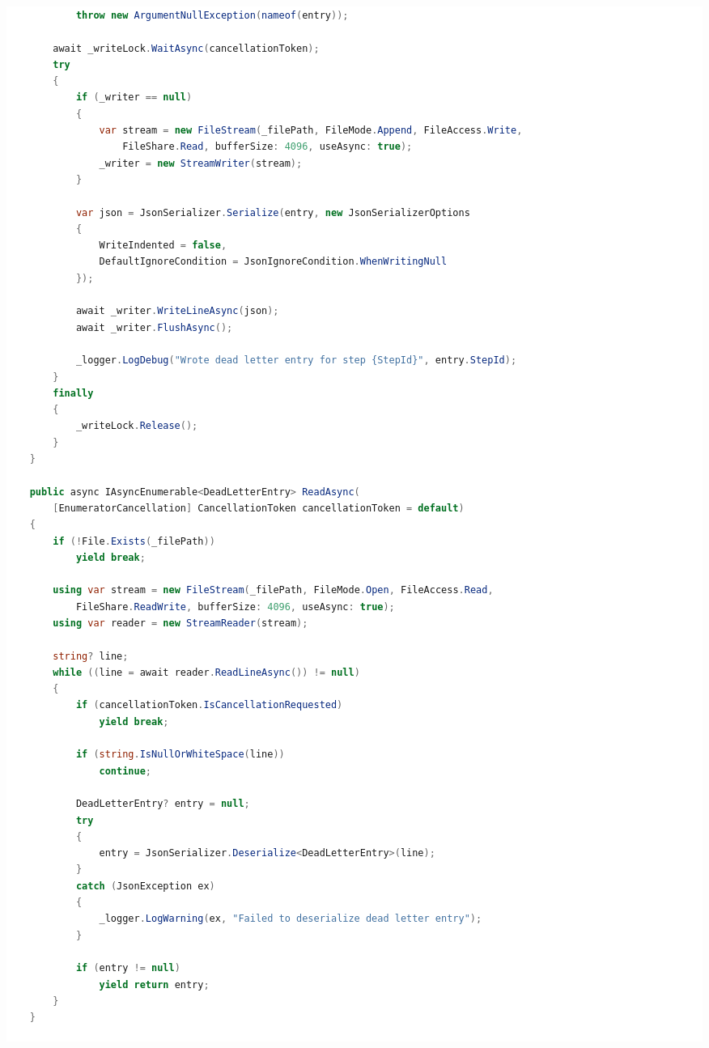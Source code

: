 ```csharp
            throw new ArgumentNullException(nameof(entry));
        
        await _writeLock.WaitAsync(cancellationToken);
        try
        {
            if (_writer == null)
            {
                var stream = new FileStream(_filePath, FileMode.Append, FileAccess.Write, 
                    FileShare.Read, bufferSize: 4096, useAsync: true);
                _writer = new StreamWriter(stream);
            }
            
            var json = JsonSerializer.Serialize(entry, new JsonSerializerOptions
            {
                WriteIndented = false,
                DefaultIgnoreCondition = JsonIgnoreCondition.WhenWritingNull
            });
            
            await _writer.WriteLineAsync(json);
            await _writer.FlushAsync();
            
            _logger.LogDebug("Wrote dead letter entry for step {StepId}", entry.StepId);
        }
        finally
        {
            _writeLock.Release();
        }
    }
    
    public async IAsyncEnumerable<DeadLetterEntry> ReadAsync(
        [EnumeratorCancellation] CancellationToken cancellationToken = default)
    {
        if (!File.Exists(_filePath))
            yield break;
        
        using var stream = new FileStream(_filePath, FileMode.Open, FileAccess.Read, 
            FileShare.ReadWrite, bufferSize: 4096, useAsync: true);
        using var reader = new StreamReader(stream);
        
        string? line;
        while ((line = await reader.ReadLineAsync()) != null)
        {
            if (cancellationToken.IsCancellationRequested)
                yield break;
            
            if (string.IsNullOrWhiteSpace(line))
                continue;
            
            DeadLetterEntry? entry = null;
            try
            {
                entry = JsonSerializer.Deserialize<DeadLetterEntry>(line);
            }
            catch (JsonException ex)
            {
                _logger.LogWarning(ex, "Failed to deserialize dead letter entry");
            }
            
            if (entry != null)
                yield return entry;
        }
    }
    
```